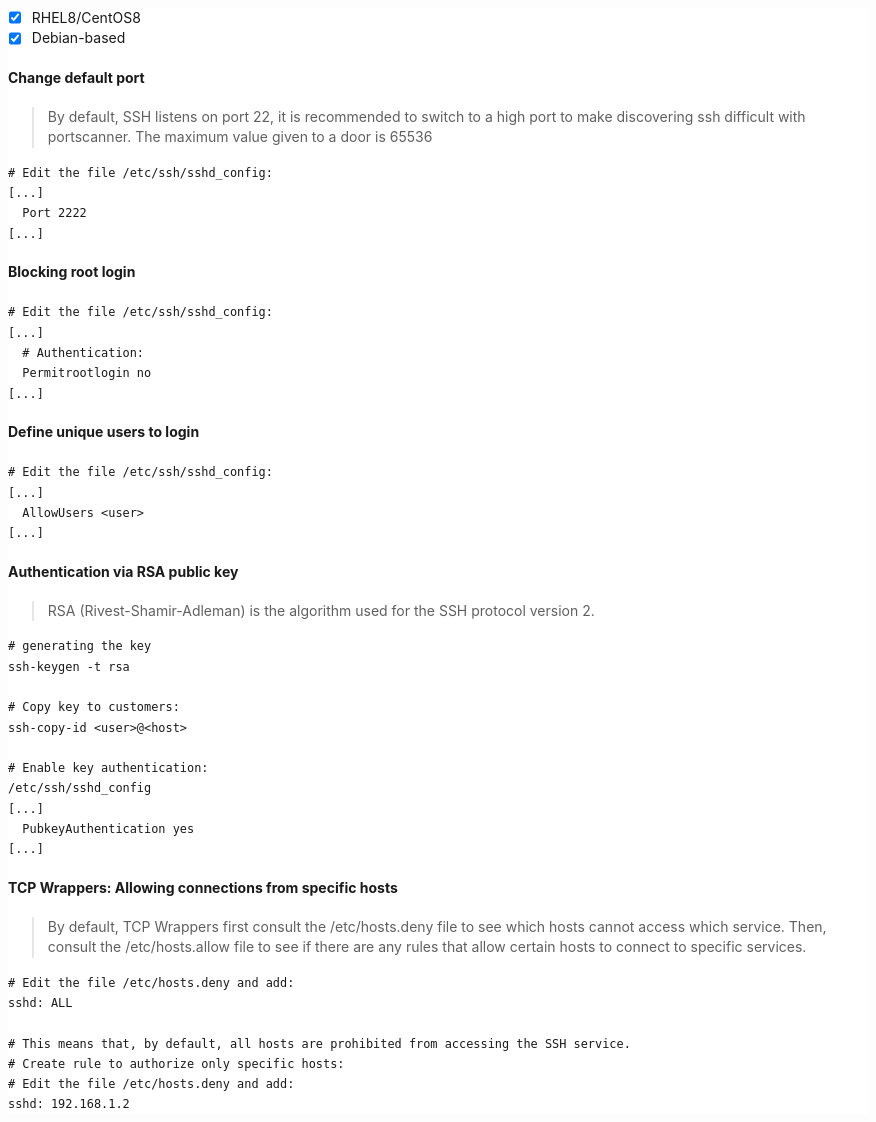 - [x] RHEL8/CentOS8
- [x] Debian-based

#### Change default port
>By default, SSH listens on port 22, it is recommended to switch to a high port to make discovering ssh difficult with portscanner.
The maximum value given to a door is 65536
```Shell
# Edit the file /etc/ssh/sshd_config:
[...]
  Port 2222
[...]
```

#### Blocking root login
```
# Edit the file /etc/ssh/sshd_config:
[...]
  # Authentication:
  Permitrootlogin no
[...]
```

#### Define unique users to login
```
# Edit the file /etc/ssh/sshd_config:
[...]
  AllowUsers <user>
[...]
```

#### Authentication via RSA public key
>RSA (Rivest-Shamir-Adleman) is the algorithm used for the SSH protocol version 2.
```Shell
# generating the key
ssh-keygen -t rsa

# Copy key to customers:
ssh-copy-id <user>@<host>

# Enable key authentication:
/etc/ssh/sshd_config
[...]
  PubkeyAuthentication yes
[...]
```

#### TCP Wrappers: Allowing connections from specific hosts

> By default, TCP Wrappers first consult the /etc/hosts.deny file to see which hosts cannot access which service. Then, consult the /etc/hosts.allow file to see if there are any rules that allow certain hosts to connect to specific services.
```Shell
# Edit the file /etc/hosts.deny and add:
sshd: ALL

# This means that, by default, all hosts are prohibited from accessing the SSH service.
# Create rule to authorize only specific hosts:
# Edit the file /etc/hosts.deny and add:
sshd: 192.168.1.2
```
